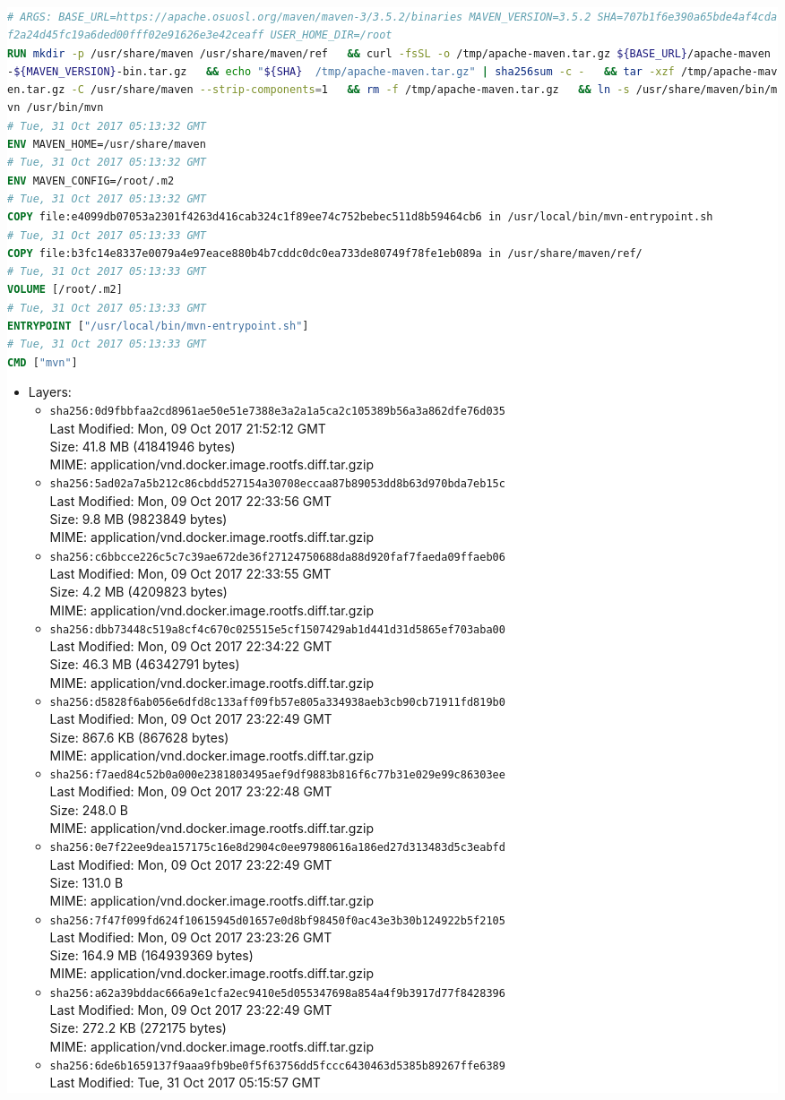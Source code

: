 ```dockerfile
# ARGS: BASE_URL=https://apache.osuosl.org/maven/maven-3/3.5.2/binaries MAVEN_VERSION=3.5.2 SHA=707b1f6e390a65bde4af4cdaf2a24d45fc19a6ded00fff02e91626e3e42ceaff USER_HOME_DIR=/root
RUN mkdir -p /usr/share/maven /usr/share/maven/ref   && curl -fsSL -o /tmp/apache-maven.tar.gz ${BASE_URL}/apache-maven-${MAVEN_VERSION}-bin.tar.gz   && echo "${SHA}  /tmp/apache-maven.tar.gz" | sha256sum -c -   && tar -xzf /tmp/apache-maven.tar.gz -C /usr/share/maven --strip-components=1   && rm -f /tmp/apache-maven.tar.gz   && ln -s /usr/share/maven/bin/mvn /usr/bin/mvn
# Tue, 31 Oct 2017 05:13:32 GMT
ENV MAVEN_HOME=/usr/share/maven
# Tue, 31 Oct 2017 05:13:32 GMT
ENV MAVEN_CONFIG=/root/.m2
# Tue, 31 Oct 2017 05:13:32 GMT
COPY file:e4099db07053a2301f4263d416cab324c1f89ee74c752bebec511d8b59464cb6 in /usr/local/bin/mvn-entrypoint.sh 
# Tue, 31 Oct 2017 05:13:33 GMT
COPY file:b3fc14e8337e0079a4e97eace880b4b7cddc0dc0ea733de80749f78fe1eb089a in /usr/share/maven/ref/ 
# Tue, 31 Oct 2017 05:13:33 GMT
VOLUME [/root/.m2]
# Tue, 31 Oct 2017 05:13:33 GMT
ENTRYPOINT ["/usr/local/bin/mvn-entrypoint.sh"]
# Tue, 31 Oct 2017 05:13:33 GMT
CMD ["mvn"]
```

-	Layers:
	-	`sha256:0d9fbbfaa2cd8961ae50e51e7388e3a2a1a5ca2c105389b56a3a862dfe76d035`  
		Last Modified: Mon, 09 Oct 2017 21:52:12 GMT  
		Size: 41.8 MB (41841946 bytes)  
		MIME: application/vnd.docker.image.rootfs.diff.tar.gzip
	-	`sha256:5ad02a7a5b212c86cbdd527154a30708eccaa87b89053dd8b63d970bda7eb15c`  
		Last Modified: Mon, 09 Oct 2017 22:33:56 GMT  
		Size: 9.8 MB (9823849 bytes)  
		MIME: application/vnd.docker.image.rootfs.diff.tar.gzip
	-	`sha256:c6bbcce226c5c7c39ae672de36f27124750688da88d920faf7faeda09ffaeb06`  
		Last Modified: Mon, 09 Oct 2017 22:33:55 GMT  
		Size: 4.2 MB (4209823 bytes)  
		MIME: application/vnd.docker.image.rootfs.diff.tar.gzip
	-	`sha256:dbb73448c519a8cf4c670c025515e5cf1507429ab1d441d31d5865ef703aba00`  
		Last Modified: Mon, 09 Oct 2017 22:34:22 GMT  
		Size: 46.3 MB (46342791 bytes)  
		MIME: application/vnd.docker.image.rootfs.diff.tar.gzip
	-	`sha256:d5828f6ab056e6dfd8c133aff09fb57e805a334938aeb3cb90cb71911fd819b0`  
		Last Modified: Mon, 09 Oct 2017 23:22:49 GMT  
		Size: 867.6 KB (867628 bytes)  
		MIME: application/vnd.docker.image.rootfs.diff.tar.gzip
	-	`sha256:f7aed84c52b0a000e2381803495aef9df9883b816f6c77b31e029e99c86303ee`  
		Last Modified: Mon, 09 Oct 2017 23:22:48 GMT  
		Size: 248.0 B  
		MIME: application/vnd.docker.image.rootfs.diff.tar.gzip
	-	`sha256:0e7f22ee9dea157175c16e8d2904c0ee97980616a186ed27d313483d5c3eabfd`  
		Last Modified: Mon, 09 Oct 2017 23:22:49 GMT  
		Size: 131.0 B  
		MIME: application/vnd.docker.image.rootfs.diff.tar.gzip
	-	`sha256:7f47f099fd624f10615945d01657e0d8bf98450f0ac43e3b30b124922b5f2105`  
		Last Modified: Mon, 09 Oct 2017 23:23:26 GMT  
		Size: 164.9 MB (164939369 bytes)  
		MIME: application/vnd.docker.image.rootfs.diff.tar.gzip
	-	`sha256:a62a39bddac666a9e1cfa2ec9410e5d055347698a854a4f9b3917d77f8428396`  
		Last Modified: Mon, 09 Oct 2017 23:22:49 GMT  
		Size: 272.2 KB (272175 bytes)  
		MIME: application/vnd.docker.image.rootfs.diff.tar.gzip
	-	`sha256:6de6b1659137f9aaa9fb9be0f5f63756dd5fccc6430463d5385b89267ffe6389`  
		Last Modified: Tue, 31 Oct 2017 05:15:57 GMT  